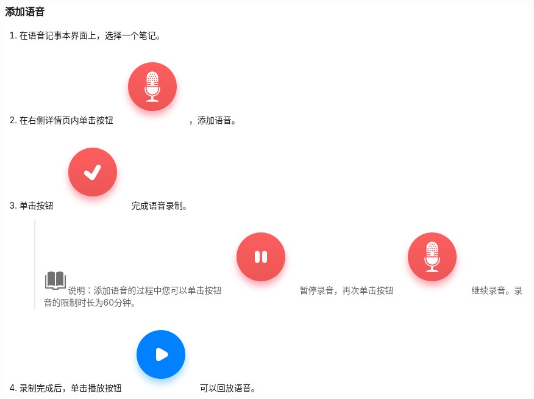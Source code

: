
### 添加语音

1. 在语音记事本界面上，选择一个笔记。
2. 在右侧详情页内单击按钮 ![record_normal](../common/record_normal.svg)，添加语音。
3. 单击按钮 ![finish](../common/finish_normal.svg) 完成语音录制。
   
   > ![notes](../common/notes.svg)说明：添加语音的过程中您可以单击按钮 ![pause](../common/pause_red_normal.svg) 暂停录音，再次单击按钮 ![record_normal](../common/record_normal.svg) 继续录音。录音的限制时长为60分钟。
3. 录制完成后，单击播放按钮 ![play_blue_normal](../common/play_blue_normal.svg) 可以回放语音。

